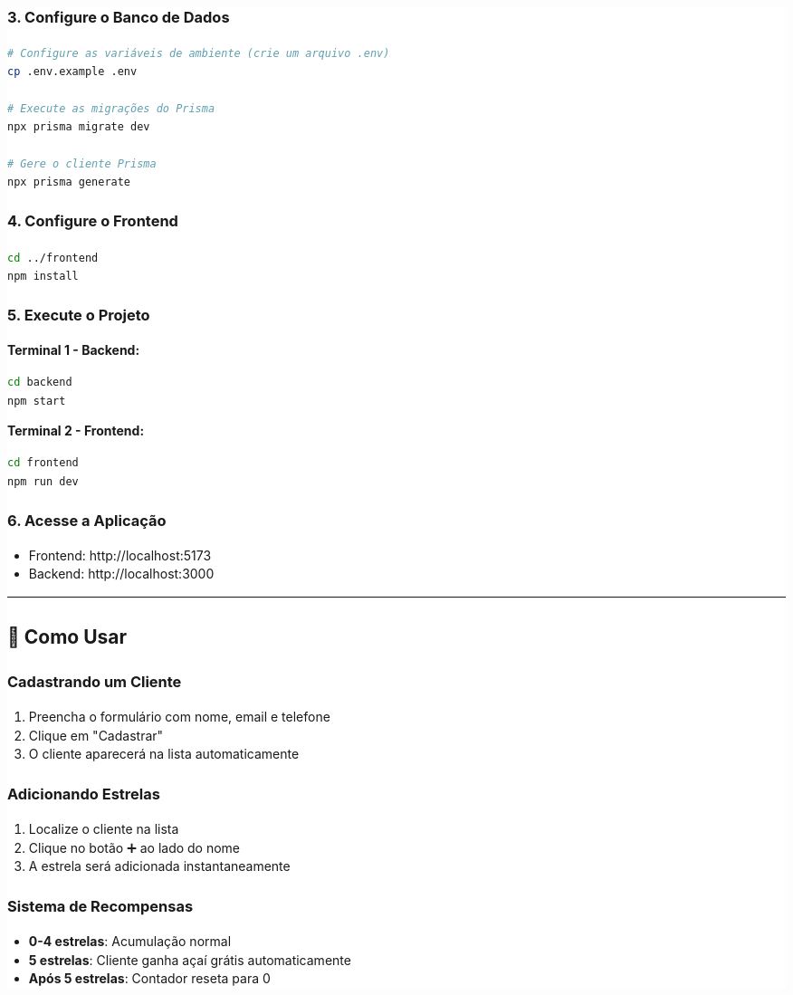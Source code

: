 ### 3. Configure o Banco de Dados
```bash
# Configure as variáveis de ambiente (crie um arquivo .env)
cp .env.example .env

# Execute as migrações do Prisma
npx prisma migrate dev

# Gere o cliente Prisma
npx prisma generate
```

### 4. Configure o Frontend
```bash
cd ../frontend
npm install
```

### 5. Execute o Projeto

**Terminal 1 - Backend:**
```bash
cd backend
npm start
```

**Terminal 2 - Frontend:**
```bash
cd frontend
npm run dev
```

### 6. Acesse a Aplicação
- Frontend: http://localhost:5173
- Backend: http://localhost:3000

---

## 🚀 Como Usar

### Cadastrando um Cliente
1. Preencha o formulário com nome, email e telefone
2. Clique em "Cadastrar"
3. O cliente aparecerá na lista automaticamente

### Adicionando Estrelas
1. Localize o cliente na lista
2. Clique no botão ➕ ao lado do nome
3. A estrela será adicionada instantaneamente

### Sistema de Recompensas
- **0-4 estrelas**: Acumulação normal
- **5 estrelas**: Cliente ganha açaí grátis automaticamente
- **Após 5 estrelas**: Contador reseta para 0
